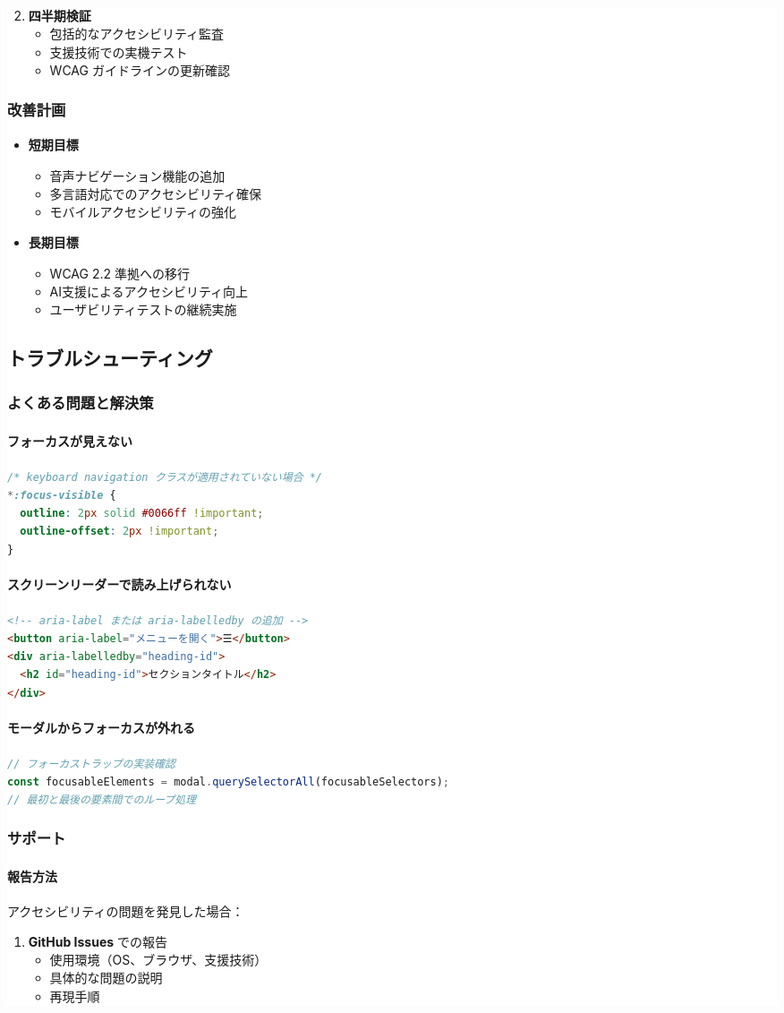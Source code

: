 2. **四半期検証**
   - 包括的なアクセシビリティ監査
   - 支援技術での実機テスト
   - WCAG ガイドラインの更新確認

### 改善計画
- **短期目標**
  - 音声ナビゲーション機能の追加
  - 多言語対応でのアクセシビリティ確保
  - モバイルアクセシビリティの強化

- **長期目標**
  - WCAG 2.2 準拠への移行
  - AI支援によるアクセシビリティ向上
  - ユーザビリティテストの継続実施

## トラブルシューティング

### よくある問題と解決策

#### フォーカスが見えない
```css
/* keyboard navigation クラスが適用されていない場合 */
*:focus-visible {
  outline: 2px solid #0066ff !important;
  outline-offset: 2px !important;
}
```

#### スクリーンリーダーで読み上げられない
```html
<!-- aria-label または aria-labelledby の追加 -->
<button aria-label="メニューを開く">☰</button>
<div aria-labelledby="heading-id">
  <h2 id="heading-id">セクションタイトル</h2>
</div>
```

#### モーダルからフォーカスが外れる
```javascript
// フォーカストラップの実装確認
const focusableElements = modal.querySelectorAll(focusableSelectors);
// 最初と最後の要素間でのループ処理
```

### サポート

#### 報告方法
アクセシビリティの問題を発見した場合：

1. **GitHub Issues** での報告
   - 使用環境（OS、ブラウザ、支援技術）
   - 具体的な問題の説明
   - 再現手順
